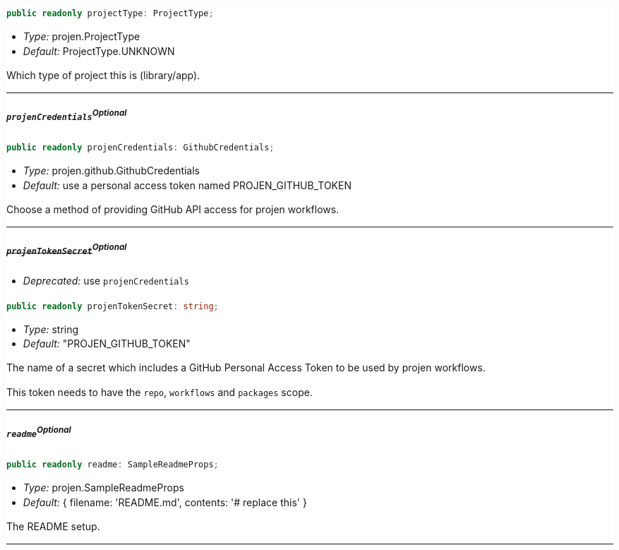 ```typescript
public readonly projectType: ProjectType;
```

- *Type:* projen.ProjectType
- *Default:* ProjectType.UNKNOWN

Which type of project this is (library/app).

---

##### `projenCredentials`<sup>Optional</sup> <a name="projenCredentials" id="@bfrankovskyi/jscli.JSCLIAppOptions.property.projenCredentials"></a>

```typescript
public readonly projenCredentials: GithubCredentials;
```

- *Type:* projen.github.GithubCredentials
- *Default:* use a personal access token named PROJEN_GITHUB_TOKEN

Choose a method of providing GitHub API access for projen workflows.

---

##### ~~`projenTokenSecret`~~<sup>Optional</sup> <a name="projenTokenSecret" id="@bfrankovskyi/jscli.JSCLIAppOptions.property.projenTokenSecret"></a>

- *Deprecated:* use `projenCredentials`

```typescript
public readonly projenTokenSecret: string;
```

- *Type:* string
- *Default:* "PROJEN_GITHUB_TOKEN"

The name of a secret which includes a GitHub Personal Access Token to be used by projen workflows.

This token needs to have the `repo`, `workflows`
and `packages` scope.

---

##### `readme`<sup>Optional</sup> <a name="readme" id="@bfrankovskyi/jscli.JSCLIAppOptions.property.readme"></a>

```typescript
public readonly readme: SampleReadmeProps;
```

- *Type:* projen.SampleReadmeProps
- *Default:* { filename: 'README.md', contents: '# replace this' }

The README setup.

---
